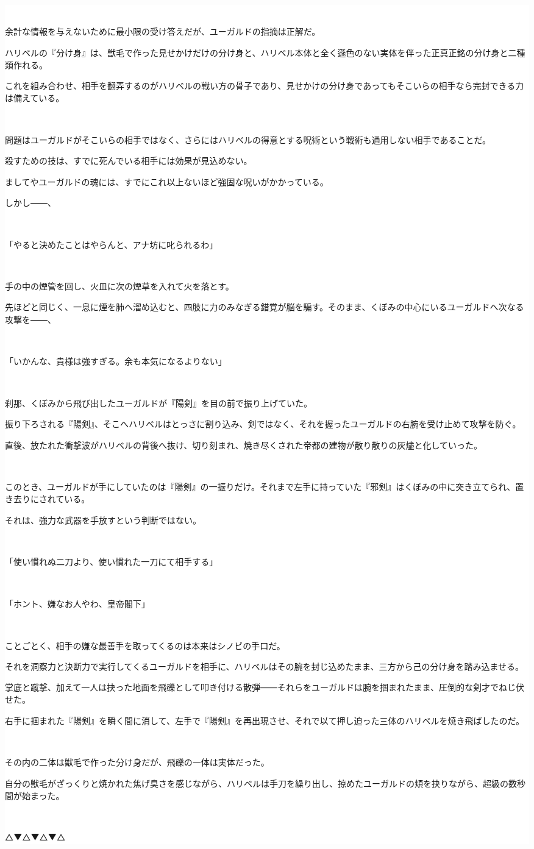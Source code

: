 　

余計な情報を与えないために最小限の受け答えだが、ユーガルドの指摘は正解だ。

ハリベルの『分け身』は、獣毛で作った見せかけだけの分け身と、ハリベル本体と全く遜色のない実体を伴った正真正銘の分け身と二種類作れる。

これを組み合わせ、相手を翻弄するのがハリベルの戦い方の骨子であり、見せかけの分け身であってもそこいらの相手なら完封できる力は備えている。

　

問題はユーガルドがそこいらの相手ではなく、さらにはハリベルの得意とする呪術という戦術も通用しない相手であることだ。

殺すための技は、すでに死んでいる相手には効果が見込めない。

ましてやユーガルドの魂には、すでにこれ以上ないほど強固な呪いがかかっている。

しかし――、

　

「やると決めたことはやらんと、アナ坊に叱られるわ」

　

手の中の煙管を回し、火皿に次の煙草を入れて火を落とす。

先ほどと同じく、一息に煙を肺へ溜め込むと、四肢に力のみなぎる錯覚が脳を騙す。そのまま、くぼみの中心にいるユーガルドへ次なる攻撃を――、

　

「いかんな、貴様は強すぎる。余も本気になるよりない」

　

刹那、くぼみから飛び出したユーガルドが『陽剣』を目の前で振り上げていた。

振り下ろされる『陽剣』、そこへハリベルはとっさに割り込み、剣ではなく、それを握ったユーガルドの右腕を受け止めて攻撃を防ぐ。

直後、放たれた衝撃波がハリベルの背後へ抜け、切り刻まれ、焼き尽くされた帝都の建物が散り散りの灰燼と化していった。

　

このとき、ユーガルドが手にしていたのは『陽剣』の一振りだけ。それまで左手に持っていた『邪剣』はくぼみの中に突き立てられ、置き去りにされている。

それは、強力な武器を手放すという判断ではない。

　

「使い慣れぬ二刀より、使い慣れた一刀にて相手する」

　

「ホント、嫌なお人やわ、皇帝閣下」

　

ことごとく、相手の嫌な最善手を取ってくるのは本来はシノビの手口だ。

それを洞察力と決断力で実行してくるユーガルドを相手に、ハリベルはその腕を封じ込めたまま、三方から己の分け身を踏み込ませる。

掌底と蹴撃、加えて一人は抉った地面を飛礫として叩き付ける散弾――それらをユーガルドは腕を掴まれたまま、圧倒的な剣才でねじ伏せた。

右手に掴まれた『陽剣』を瞬く間に消して、左手で『陽剣』を再出現させ、それで以て押し迫った三体のハリベルを焼き飛ばしたのだ。

　

その内の二体は獣毛で作った分け身だが、飛礫の一体は実体だった。

自分の獣毛がざっくりと焼かれた焦げ臭さを感じながら、ハリベルは手刀を繰り出し、掠めたユーガルドの頬を抉りながら、超級の数秒間が始まった。

　

△▼△▼△▼△
